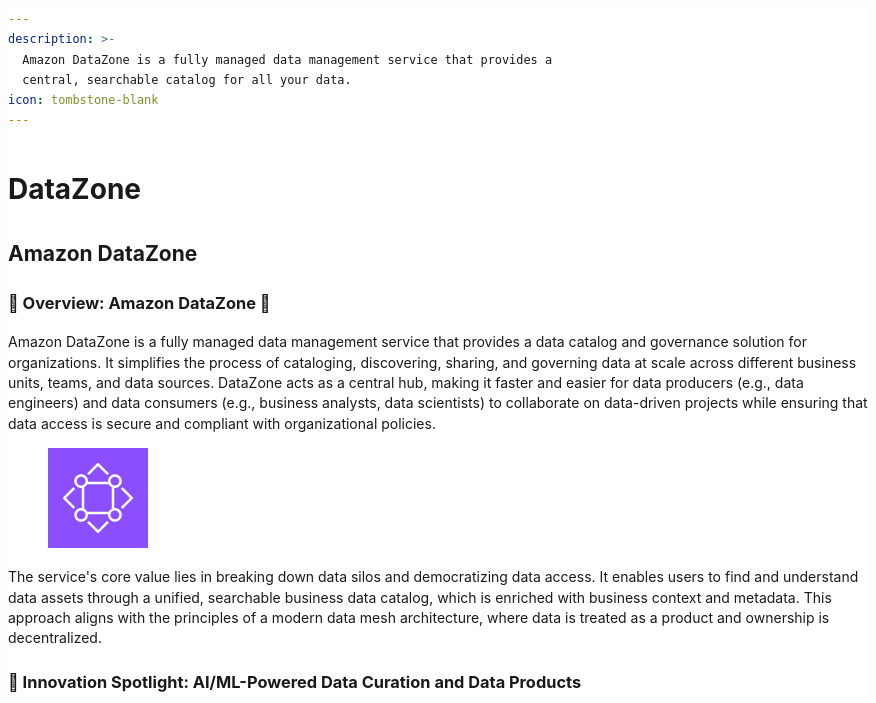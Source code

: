 ```yaml
---
description: >-
  Amazon DataZone is a fully managed data management service that provides a
  central, searchable catalog for all your data.
icon: tombstone-blank
---
```


# DataZone

## Amazon DataZone

### 🌟 Overview: Amazon DataZone 🚀

Amazon DataZone is a fully managed data management service that provides a data catalog and governance solution for organizations. It simplifies the process of cataloging, discovering, sharing, and governing data at scale across different business units, teams, and data sources. DataZone acts as a central hub, making it faster and easier for data producers (e.g., data engineers) and data consumers (e.g., business analysts, data scientists) to collaborate on data-driven projects while ensuring that data access is secure and compliant with organizational policies.

<figure><img src="../../../.gitbook/assets/Arch_Amazon-DataZone_64@5x.png" alt="" width="100"><figcaption></figcaption></figure>

The service's core value lies in breaking down data silos and democratizing data access. It enables users to find and understand data assets through a unified, searchable business data catalog, which is enriched with business context and metadata. This approach aligns with the principles of a modern data mesh architecture, where data is treated as a product and ownership is decentralized.

### 🤖 Innovation Spotlight: AI/ML-Powered Data Curation and Data Products
